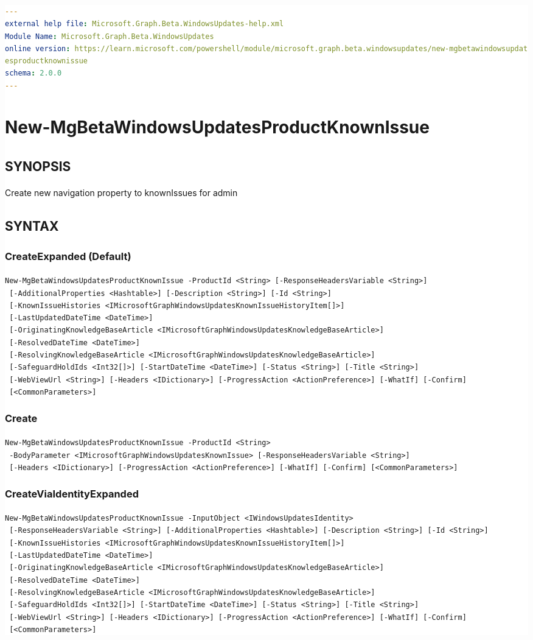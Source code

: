 ```yaml
---
external help file: Microsoft.Graph.Beta.WindowsUpdates-help.xml
Module Name: Microsoft.Graph.Beta.WindowsUpdates
online version: https://learn.microsoft.com/powershell/module/microsoft.graph.beta.windowsupdates/new-mgbetawindowsupdatesproductknownissue
schema: 2.0.0
---
```


# New-MgBetaWindowsUpdatesProductKnownIssue

## SYNOPSIS
Create new navigation property to knownIssues for admin

## SYNTAX

### CreateExpanded (Default)
```
New-MgBetaWindowsUpdatesProductKnownIssue -ProductId <String> [-ResponseHeadersVariable <String>]
 [-AdditionalProperties <Hashtable>] [-Description <String>] [-Id <String>]
 [-KnownIssueHistories <IMicrosoftGraphWindowsUpdatesKnownIssueHistoryItem[]>]
 [-LastUpdatedDateTime <DateTime>]
 [-OriginatingKnowledgeBaseArticle <IMicrosoftGraphWindowsUpdatesKnowledgeBaseArticle>]
 [-ResolvedDateTime <DateTime>]
 [-ResolvingKnowledgeBaseArticle <IMicrosoftGraphWindowsUpdatesKnowledgeBaseArticle>]
 [-SafeguardHoldIds <Int32[]>] [-StartDateTime <DateTime>] [-Status <String>] [-Title <String>]
 [-WebViewUrl <String>] [-Headers <IDictionary>] [-ProgressAction <ActionPreference>] [-WhatIf] [-Confirm]
 [<CommonParameters>]
```

### Create
```
New-MgBetaWindowsUpdatesProductKnownIssue -ProductId <String>
 -BodyParameter <IMicrosoftGraphWindowsUpdatesKnownIssue> [-ResponseHeadersVariable <String>]
 [-Headers <IDictionary>] [-ProgressAction <ActionPreference>] [-WhatIf] [-Confirm] [<CommonParameters>]
```

### CreateViaIdentityExpanded
```
New-MgBetaWindowsUpdatesProductKnownIssue -InputObject <IWindowsUpdatesIdentity>
 [-ResponseHeadersVariable <String>] [-AdditionalProperties <Hashtable>] [-Description <String>] [-Id <String>]
 [-KnownIssueHistories <IMicrosoftGraphWindowsUpdatesKnownIssueHistoryItem[]>]
 [-LastUpdatedDateTime <DateTime>]
 [-OriginatingKnowledgeBaseArticle <IMicrosoftGraphWindowsUpdatesKnowledgeBaseArticle>]
 [-ResolvedDateTime <DateTime>]
 [-ResolvingKnowledgeBaseArticle <IMicrosoftGraphWindowsUpdatesKnowledgeBaseArticle>]
 [-SafeguardHoldIds <Int32[]>] [-StartDateTime <DateTime>] [-Status <String>] [-Title <String>]
 [-WebViewUrl <String>] [-Headers <IDictionary>] [-ProgressAction <ActionPreference>] [-WhatIf] [-Confirm]
 [<CommonParameters>]
```
